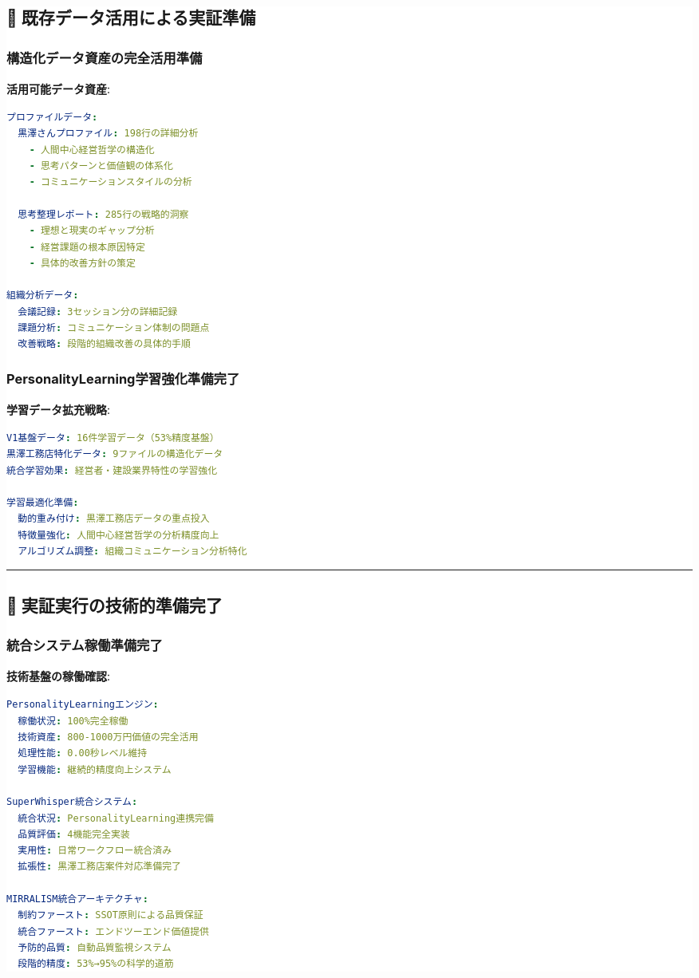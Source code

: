 
## 💼 **既存データ活用による実証準備**

### **構造化データ資産の完全活用準備**

**活用可能データ資産**:
```yaml
プロファイルデータ:
  黒澤さんプロファイル: 198行の詳細分析
    - 人間中心経営哲学の構造化
    - 思考パターンと価値観の体系化
    - コミュニケーションスタイルの分析
    
  思考整理レポート: 285行の戦略的洞察
    - 理想と現実のギャップ分析
    - 経営課題の根本原因特定
    - 具体的改善方針の策定

組織分析データ:
  会議記録: 3セッション分の詳細記録
  課題分析: コミュニケーション体制の問題点
  改善戦略: 段階的組織改善の具体的手順
```

### **PersonalityLearning学習強化準備完了**

**学習データ拡充戦略**:
```yaml
V1基盤データ: 16件学習データ（53%精度基盤）
黒澤工務店特化データ: 9ファイルの構造化データ
統合学習効果: 経営者・建設業界特性の学習強化

学習最適化準備:
  動的重み付け: 黒澤工務店データの重点投入
  特徴量強化: 人間中心経営哲学の分析精度向上
  アルゴリズム調整: 組織コミュニケーション分析特化
```

---

## 🚀 **実証実行の技術的準備完了**

### **統合システム稼働準備完了**

**技術基盤の稼働確認**:
```yaml
PersonalityLearningエンジン:
  稼働状況: 100%完全稼働
  技術資産: 800-1000万円価値の完全活用
  処理性能: 0.00秒レベル維持
  学習機能: 継続的精度向上システム

SuperWhisper統合システム:
  統合状況: PersonalityLearning連携完備
  品質評価: 4機能完全実装
  実用性: 日常ワークフロー統合済み
  拡張性: 黒澤工務店案件対応準備完了

MIRRALISM統合アーキテクチャ:
  制約ファースト: SSOT原則による品質保証
  統合ファースト: エンドツーエンド価値提供
  予防的品質: 自動品質監視システム
  段階的精度: 53%→95%の科学的道筋
```
